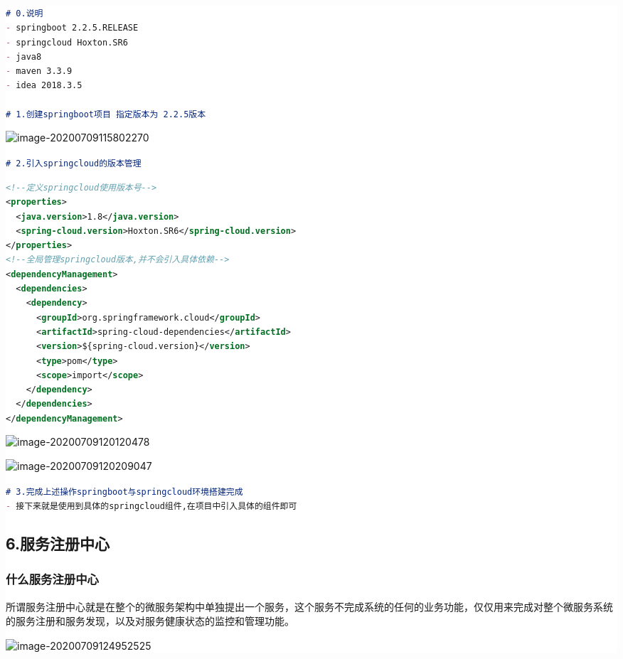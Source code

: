 ```markdown
# 0.说明
- springboot 2.2.5.RELEASE
- springcloud Hoxton.SR6
- java8
- maven 3.3.9 
- idea 2018.3.5

# 1.创建springboot项目 指定版本为 2.2.5版本
```

![image-20200709115802270](C:%5CUsers%5CYueYang%5CDocuments%5CGitHub%5CStudyNote%5Cimg%5Cimage-20200709115802270.png)

```markdown
# 2.引入springcloud的版本管理
```

```xml
<!--定义springcloud使用版本号-->
<properties>
  <java.version>1.8</java.version>
  <spring-cloud.version>Hoxton.SR6</spring-cloud.version>
</properties>
<!--全局管理springcloud版本,并不会引入具体依赖-->
<dependencyManagement>
  <dependencies>
    <dependency>
      <groupId>org.springframework.cloud</groupId>
      <artifactId>spring-cloud-dependencies</artifactId>
      <version>${spring-cloud.version}</version>
      <type>pom</type>
      <scope>import</scope>
    </dependency>
  </dependencies>
</dependencyManagement>
```

![image-20200709120120478](C:%5CUsers%5CYueYang%5CDocuments%5CGitHub%5CStudyNote%5Cimg%5Cimage-20200709120120478.png)

![image-20200709120209047](C:%5CUsers%5CYueYang%5CDocuments%5CGitHub%5CStudyNote%5Cimg%5Cimage-20200709120209047.png)

```markdown
# 3.完成上述操作springboot与springcloud环境搭建完成
- 接下来就是使用到具体的springcloud组件,在项目中引入具体的组件即可
```

## 6.服务注册中心

### 什么服务注册中心

所谓服务注册中心就是在整个的微服务架构中单独提出一个服务，这个服务不完成系统的任何的业务功能，仅仅用来完成对整个微服务系统的服务注册和服务发现，以及对服务健康状态的监控和管理功能。

![image-20200709124952525](C:%5CUsers%5CYueYang%5CDocuments%5CGitHub%5CStudyNote%5Cimg%5Cimage-20200709124952525.png)
